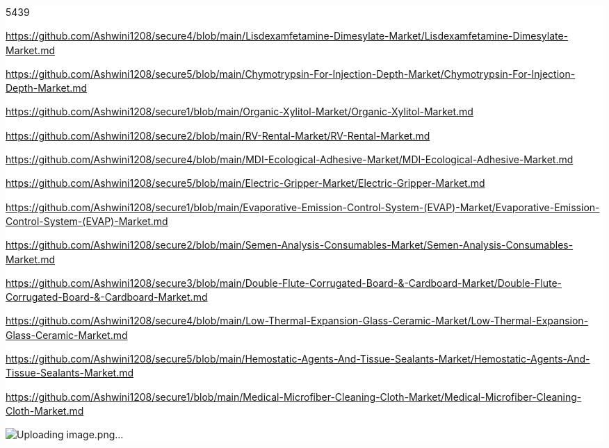 5439</p><p><a href="https://github.com/Ashwini1208/secure4/blob/main/Lisdexamfetamine-Dimesylate-Market/Lisdexamfetamine-Dimesylate-Market.md">https://github.com/Ashwini1208/secure4/blob/main/Lisdexamfetamine-Dimesylate-Market/Lisdexamfetamine-Dimesylate-Market.md</a></p><p><a href="https://github.com/Ashwini1208/secure5/blob/main/Chymotrypsin-For-Injection-Depth-Market/Chymotrypsin-For-Injection-Depth-Market.md">https://github.com/Ashwini1208/secure5/blob/main/Chymotrypsin-For-Injection-Depth-Market/Chymotrypsin-For-Injection-Depth-Market.md</a></p><p><a href="https://github.com/Ashwini1208/secure1/blob/main/Organic-Xylitol-Market/Organic-Xylitol-Market.md">https://github.com/Ashwini1208/secure1/blob/main/Organic-Xylitol-Market/Organic-Xylitol-Market.md</a></p><p><a href="https://github.com/Ashwini1208/secure2/blob/main/RV-Rental-Market/RV-Rental-Market.md">https://github.com/Ashwini1208/secure2/blob/main/RV-Rental-Market/RV-Rental-Market.md</a></p><p><a href="https://github.com/Ashwini1208/secure4/blob/main/MDI-Ecological-Adhesive-Market/MDI-Ecological-Adhesive-Market.md">https://github.com/Ashwini1208/secure4/blob/main/MDI-Ecological-Adhesive-Market/MDI-Ecological-Adhesive-Market.md</a></p><p><a href="https://github.com/Ashwini1208/secure5/blob/main/Electric-Gripper-Market/Electric-Gripper-Market.md">https://github.com/Ashwini1208/secure5/blob/main/Electric-Gripper-Market/Electric-Gripper-Market.md</a></p><p><a href="https://github.com/Ashwini1208/secure1/blob/main/Evaporative-Emission-Control-System-(EVAP)-Market/Evaporative-Emission-Control-System-(EVAP)-Market.md">https://github.com/Ashwini1208/secure1/blob/main/Evaporative-Emission-Control-System-(EVAP)-Market/Evaporative-Emission-Control-System-(EVAP)-Market.md</a></p><p><a href="https://github.com/Ashwini1208/secure2/blob/main/Semen-Analysis-Consumables-Market/Semen-Analysis-Consumables-Market.md">https://github.com/Ashwini1208/secure2/blob/main/Semen-Analysis-Consumables-Market/Semen-Analysis-Consumables-Market.md</a></p><p><a href="https://github.com/Ashwini1208/secure3/blob/main/Double-Flute-Corrugated-Board-&-Cardboard-Market/Double-Flute-Corrugated-Board-&-Cardboard-Market.md">https://github.com/Ashwini1208/secure3/blob/main/Double-Flute-Corrugated-Board-&-Cardboard-Market/Double-Flute-Corrugated-Board-&-Cardboard-Market.md</a></p><p><a href="https://github.com/Ashwini1208/secure4/blob/main/Low-Thermal-Expansion-Glass-Ceramic-Market/Low-Thermal-Expansion-Glass-Ceramic-Market.md">https://github.com/Ashwini1208/secure4/blob/main/Low-Thermal-Expansion-Glass-Ceramic-Market/Low-Thermal-Expansion-Glass-Ceramic-Market.md</a></p><p><a href="https://github.com/Ashwini1208/secure5/blob/main/Hemostatic-Agents-And-Tissue-Sealants-Market/Hemostatic-Agents-And-Tissue-Sealants-Market.md">https://github.com/Ashwini1208/secure5/blob/main/Hemostatic-Agents-And-Tissue-Sealants-Market/Hemostatic-Agents-And-Tissue-Sealants-Market.md</a></p><p><a href="https://github.com/Ashwini1208/secure1/blob/main/Medical-Microfiber-Cleaning-Cloth-Market/Medical-Microfiber-Cleaning-Cloth-Market.md">https://github.com/Ashwini1208/secure1/blob/main/Medical-Microfiber-Cleaning-Cloth-Market/Medical-Microfiber-Cleaning-Cloth-Market.md</a></p>
![Uploading image.png…]()
